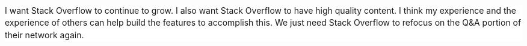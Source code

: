 I want Stack Overflow to continue to grow. I also want Stack Overflow to have high quality content. I think my experience and the experience of others can help build the features to accomplish this. We just need Stack Overflow to refocus on the Q&A portion of their network again.


 [1]: https://stackoverflow.com/users/189134/andy?tab=profile
 [2]: https://meta.stackoverflow.com/questions/307513/189134
 [3]: https://meta.stackoverflow.com/questions/308601/189134
 [4]: https://meta.stackoverflow.com/questions/330427/189134
 [5]: https://stackoverflow.com/teams/
 [6]: https://meta.stackoverflow.com/questions/337745/189134
 [7]: https://meta.stackoverflow.com/questions/341806/189134
 [8]: https://meta.stackoverflow.com/questions/343103/189134
 [9]: https://meta.stackoverflow.com/questions/343653/189134
 [10]: https://meta.stackoverflow.com/a/343216/189134
 [11]: https://meta.stackoverflow.com/q/343483/189134
 [12]: https://meta.stackoverflow.com/a/346653/189134
 [13]: https://meta.stackoverflow.com/q/349118/189134
 [14]: https://meta.stackoverflow.com/a/349125/189134
 [15]: https://meta.stackoverflow.com/q/349204/189134
 [16]: https://meta.stackoverflow.com/a/349386/189134
 [17]: https://meta.stackoverflow.com/q/349255/189134
 [18]: https://meta.stackoverflow.com/questions/349255/stack-overflow-now-has-its-own-app-on-ios-and-android#comment474055_349271
 [19]: https://meta.stackoverflow.com/a/349335/189134
 [20]: https://meta.stackoverflow.com/questions/349255/stack-overflow-now-has-its-own-app-on-ios-and-android#comment474166_349335
 [21]: https://meta.stackoverflow.com/q/303865/189134
 [22]: https://meta.stackoverflow.com/a/340826/189134
 [23]: https://meta.stackoverflow.com/q/328703/189134
 [24]: https://meta.stackoverflow.com/q/331663/189134
 [25]: https://meta.stackoverflow.com/a/297871/189134
 [26]: http://s3.documentcloud.org/documents/2111821/obergefell-v-hodges.pdf
 [27]: https://meta.stackoverflow.com/q/342440/189134
 [28]: https://meta.stackoverflow.com/q/342903/189134
 [29]: https://meta.stackexchange.com/q/285889/186281
 [30]: https://www.quantcast.com/stackoverflow.com#trafficCard
 [31]: https://meta.stackoverflow.com/questions/349255/stack-overflow-now-has-its-own-app-on-ios-and-android#comment474175_349335
 [32]: https://stackoverflow.com/company/team
 [33]: https://meta.stackoverflow.com/q/349410/189134
 [34]: https://stackoverflow.com/tour
 [35]: http://data.stackexchange.com/stackoverflow/query/674690#graph
 [36]: {attach}images/stackoverflow_return_users.png
 [37]: https://meta.stackoverflow.com/a/320234/189134
 [38]: https://meta.stackoverflow.com/a/320440/189134
 [39]: https://stackoverflow.com/review/low-quality-posts/stats
 [40]: {attach}images/top_lqp_queue.png
 [41]: {attach}images/stackoverflow_active_reviewers_per_week.png
 [42]: https://blog.codinghorror.com/listen-to-your-community-but-dont-let-them-tell-you-what-to-do/
